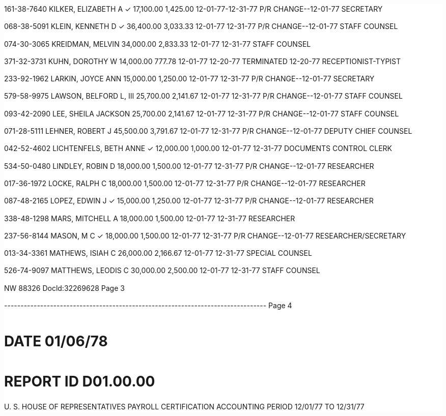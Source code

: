161-38-7640 KILKER, ELIZABETH A ✓ 17,100.00 1,425.00 12-01-77-12-31-77 P/R CHANGE--12-01-77
SECRETARY

068-38-5091 KLEIN, KENNETH D ✓ 36,400.00 3,033.33 12-01-77 12-31-77 P/R CHANGE--12-01-77
STAFF COUNSEL

074-30-3065 KREIDMAN, MELVIN 34,000.00 2,833.33 12-01-77 12-31-77
STAFF COUNSEL

371-32-3731 KUHN, DOROTHY W 14,000.00 777.78 12-01-77 12-20-77 TERMINATED 12-20-77
RECEPTIONIST-TYPIST

233-92-1962 LARKIN, JOYCE ANN 15,000.00 1,250.00 12-01-77 12-31-77 P/R CHANGE--12-01-77
SECRETARY

579-58-9975 LAWSON, BELFORD L, III 25,700.00 2,141.67 12-01-77 12-31-77 P/R CHANGE--12-01-77
STAFF COUNSEL

093-42-2090 LEE, SHEILA JACKSON 25,700.00 2,141.67 12-01-77 12-31-77 P/R CHANGE--12-01-77
STAFF COUNSEL

071-28-5111 LEHNER, ROBERT J 45,500.00 3,791.67 12-01-77 12-31-77 P/R CHANGE--12-01-77
DEPUTY CHIEF COUNSEL

042-52-4602 LICHTENFELS, BETH ANNE ✓ 12,000.00 1,000.00 12-01-77 12-31-77
DOCUMENTS CONTROL CLERK

534-50-0480 LINDLEY, ROBIN D 18,000.00 1,500.00 12-01-77 12-31-77 P/R CHANGE--12-01-77
RESEARCHER

017-36-1972 LOCKE, RALPH C 18,000.00 1,500.00 12-01-77 12-31-77 P/R CHANGE--12-01-77
RESEARCHER

087-48-2165 LOPEZ, EDWIN J ✓ 15,000.00 1,250.00 12-01-77 12-31-77 P/R CHANGE--12-01-77
RESEARCHER

338-48-1298 MARS, MITCHELL A 18,000.00 1,500.00 12-01-77 12-31-77
RESEARCHER

237-56-8144 MASON, M C ✓ 18,000.00 1,500.00 12-01-77 12-31-77 P/R CHANGE--12-01-77
RESEARCHER/SECRETARY

013-34-3361 MATHEWS, ISIAH C 26,000.00 2,166.67 12-01-77 12-31-77
SPECIAL COUNSEL

526-74-9097 MATTHEWS, LEODIS C 30,000.00 2,500.00 12-01-77 12-31-77
STAFF COUNSEL

NW 88326 Docld:32269628 Page 3


-------------------------------------------------------------------------------- Page 4

# DATE 01/06/78
# REPORT ID D01.00.00

U. S. HOUSE OF REPRESENTATIVES
PAYROLL CERTIFICATION
ACCOUNTING PERIOD 12/01/77 TO 12/31/77
